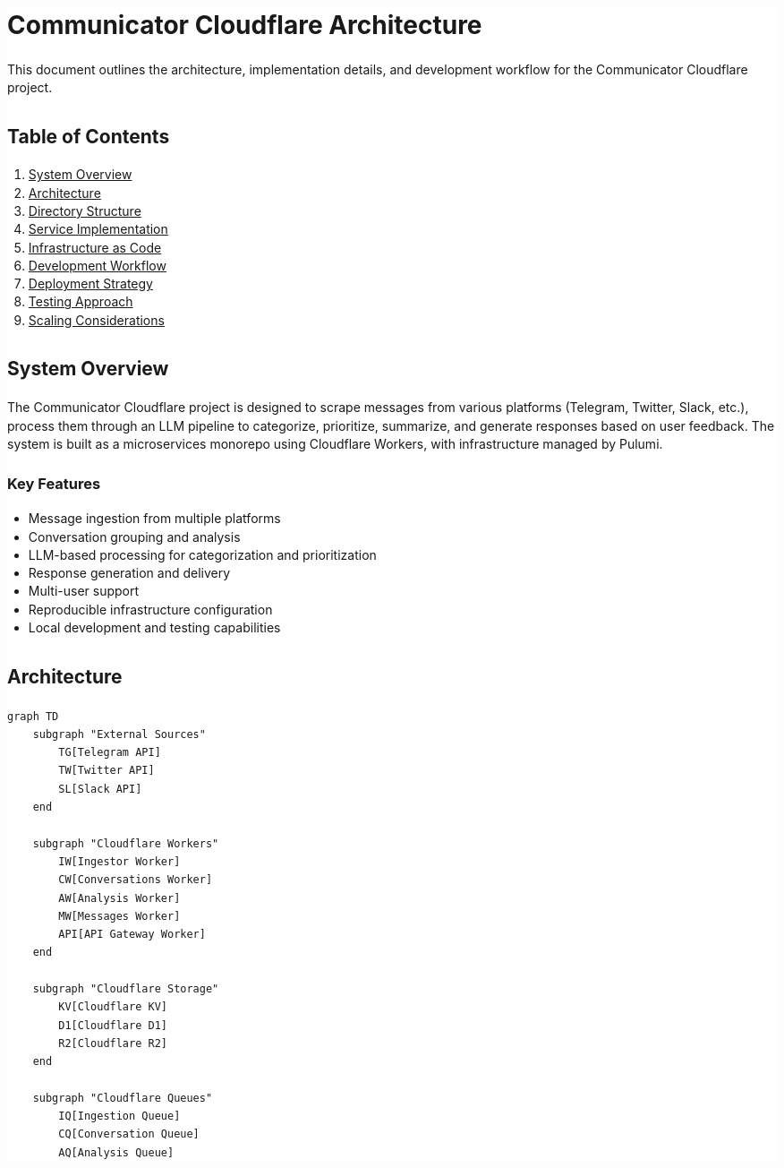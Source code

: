 # Communicator Cloudflare Architecture

This document outlines the architecture, implementation details, and development workflow for the Communicator Cloudflare project.

## Table of Contents

1. [System Overview](#system-overview)
2. [Architecture](#architecture)
3. [Directory Structure](#directory-structure)
4. [Service Implementation](#service-implementation)
5. [Infrastructure as Code](#infrastructure-as-code)
6. [Development Workflow](#development-workflow)
7. [Deployment Strategy](#deployment-strategy)
8. [Testing Approach](#testing-approach)
9. [Scaling Considerations](#scaling-considerations)

## System Overview

The Communicator Cloudflare project is designed to scrape messages from various platforms (Telegram, Twitter, Slack, etc.), process them through an LLM pipeline to categorize, prioritize, summarize, and generate responses based on user feedback. The system is built as a microservices monorepo using Cloudflare Workers, with infrastructure managed by Pulumi.

### Key Features

- Message ingestion from multiple platforms
- Conversation grouping and analysis
- LLM-based processing for categorization and prioritization
- Response generation and delivery
- Multi-user support
- Reproducible infrastructure configuration
- Local development and testing capabilities

## Architecture

```mermaid
graph TD
    subgraph "External Sources"
        TG[Telegram API]
        TW[Twitter API]
        SL[Slack API]
    end

    subgraph "Cloudflare Workers"
        IW[Ingestor Worker]
        CW[Conversations Worker]
        AW[Analysis Worker]
        MW[Messages Worker]
        API[API Gateway Worker]
    end

    subgraph "Cloudflare Storage"
        KV[Cloudflare KV]
        D1[Cloudflare D1]
        R2[Cloudflare R2]
    end

    subgraph "Cloudflare Queues"
        IQ[Ingestion Queue]
        CQ[Conversation Queue]
        AQ[Analysis Queue]
```